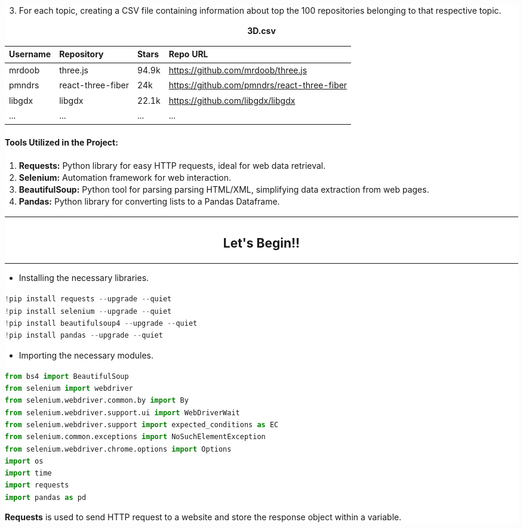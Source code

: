 3. For each topic, creating a CSV file containing information about top the 100 repositories belonging to that respective topic.

**<center>3D.csv</center>**

|Username|Repository|Stars|Repo URL|
|:------|:------|:------|:------|
|mrdoob     |three.js     |94.9k     |https://github.com/mrdoob/three.js     |
|pmndrs     |react-three-fiber     |24k     |https://github.com/pmndrs/react-three-fiber     |
|libgdx     |libgdx     |22.1k     |https://github.com/libgdx/libgdx     |
|...     |...     |...     |...     |



#### Tools Utilized in the Project:
1. **Requests:** Python library for easy HTTP requests, ideal for web data retrieval.
2. **Selenium:** Automation framework for web interaction.
3. **BeautifulSoup:**  Python tool for parsing parsing HTML/XML, simplifying data extraction from web pages.
4. **Pandas:** Python library for converting lists to a Pandas Dataframe.

---
## <center>Let's Begin!!</center>
---

- Installing the necessary libraries.


```python
!pip install requests --upgrade --quiet
!pip install selenium --upgrade --quiet
!pip install beautifulsoup4 --upgrade --quiet
!pip install pandas --upgrade --quiet
```

- Importing the necessary modules.


```python
from bs4 import BeautifulSoup
from selenium import webdriver
from selenium.webdriver.common.by import By
from selenium.webdriver.support.ui import WebDriverWait
from selenium.webdriver.support import expected_conditions as EC
from selenium.common.exceptions import NoSuchElementException
from selenium.webdriver.chrome.options import Options
import os
import time
import requests
import pandas as pd
```

**Requests** is used to send HTTP request to a website and store the response object within a variable.
